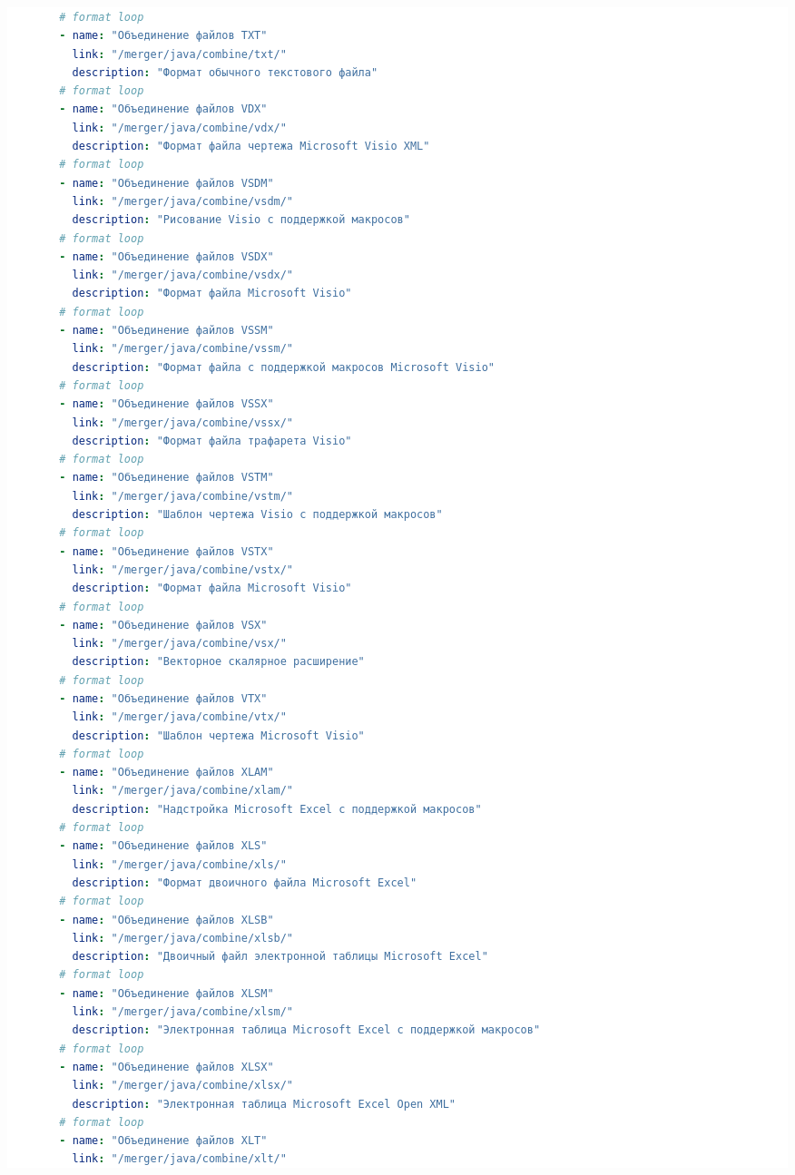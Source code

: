 ```yaml
        # format loop
        - name: "Объединение файлов TXT"
          link: "/merger/java/combine/txt/"
          description: "Формат обычного текстового файла"
        # format loop
        - name: "Объединение файлов VDX"
          link: "/merger/java/combine/vdx/"
          description: "Формат файла чертежа Microsoft Visio XML"
        # format loop
        - name: "Объединение файлов VSDM"
          link: "/merger/java/combine/vsdm/"
          description: "Рисование Visio с поддержкой макросов"
        # format loop
        - name: "Объединение файлов VSDX"
          link: "/merger/java/combine/vsdx/"
          description: "Формат файла Microsoft Visio"
        # format loop
        - name: "Объединение файлов VSSM"
          link: "/merger/java/combine/vssm/"
          description: "Формат файла с поддержкой макросов Microsoft Visio"
        # format loop
        - name: "Объединение файлов VSSX"
          link: "/merger/java/combine/vssx/"
          description: "Формат файла трафарета Visio"
        # format loop
        - name: "Объединение файлов VSTM"
          link: "/merger/java/combine/vstm/"
          description: "Шаблон чертежа Visio с поддержкой макросов"
        # format loop
        - name: "Объединение файлов VSTX"
          link: "/merger/java/combine/vstx/"
          description: "Формат файла Microsoft Visio"
        # format loop
        - name: "Объединение файлов VSX"
          link: "/merger/java/combine/vsx/"
          description: "Векторное скалярное расширение"
        # format loop
        - name: "Объединение файлов VTX"
          link: "/merger/java/combine/vtx/"
          description: "Шаблон чертежа Microsoft Visio"
        # format loop
        - name: "Объединение файлов XLAM"
          link: "/merger/java/combine/xlam/"
          description: "Надстройка Microsoft Excel с поддержкой макросов"
        # format loop
        - name: "Объединение файлов XLS"
          link: "/merger/java/combine/xls/"
          description: "Формат двоичного файла Microsoft Excel"
        # format loop
        - name: "Объединение файлов XLSB"
          link: "/merger/java/combine/xlsb/"
          description: "Двоичный файл электронной таблицы Microsoft Excel"
        # format loop
        - name: "Объединение файлов XLSM"
          link: "/merger/java/combine/xlsm/"
          description: "Электронная таблица Microsoft Excel с поддержкой макросов"
        # format loop
        - name: "Объединение файлов XLSX"
          link: "/merger/java/combine/xlsx/"
          description: "Электронная таблица Microsoft Excel Open XML"
        # format loop
        - name: "Объединение файлов XLT"
          link: "/merger/java/combine/xlt/"
```